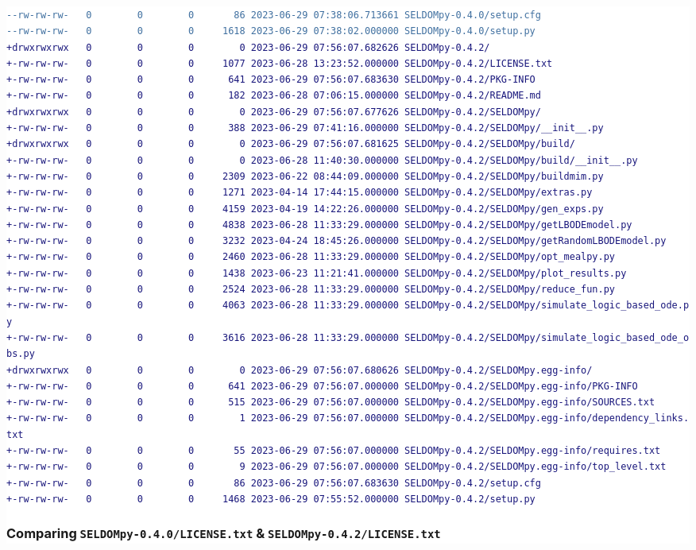 ```diff
--rw-rw-rw-   0        0        0       86 2023-06-29 07:38:06.713661 SELDOMpy-0.4.0/setup.cfg
--rw-rw-rw-   0        0        0     1618 2023-06-29 07:38:02.000000 SELDOMpy-0.4.0/setup.py
+drwxrwxrwx   0        0        0        0 2023-06-29 07:56:07.682626 SELDOMpy-0.4.2/
+-rw-rw-rw-   0        0        0     1077 2023-06-28 13:23:52.000000 SELDOMpy-0.4.2/LICENSE.txt
+-rw-rw-rw-   0        0        0      641 2023-06-29 07:56:07.683630 SELDOMpy-0.4.2/PKG-INFO
+-rw-rw-rw-   0        0        0      182 2023-06-28 07:06:15.000000 SELDOMpy-0.4.2/README.md
+drwxrwxrwx   0        0        0        0 2023-06-29 07:56:07.677626 SELDOMpy-0.4.2/SELDOMpy/
+-rw-rw-rw-   0        0        0      388 2023-06-29 07:41:16.000000 SELDOMpy-0.4.2/SELDOMpy/__init__.py
+drwxrwxrwx   0        0        0        0 2023-06-29 07:56:07.681625 SELDOMpy-0.4.2/SELDOMpy/build/
+-rw-rw-rw-   0        0        0        0 2023-06-28 11:40:30.000000 SELDOMpy-0.4.2/SELDOMpy/build/__init__.py
+-rw-rw-rw-   0        0        0     2309 2023-06-22 08:44:09.000000 SELDOMpy-0.4.2/SELDOMpy/buildmim.py
+-rw-rw-rw-   0        0        0     1271 2023-04-14 17:44:15.000000 SELDOMpy-0.4.2/SELDOMpy/extras.py
+-rw-rw-rw-   0        0        0     4159 2023-04-19 14:22:26.000000 SELDOMpy-0.4.2/SELDOMpy/gen_exps.py
+-rw-rw-rw-   0        0        0     4838 2023-06-28 11:33:29.000000 SELDOMpy-0.4.2/SELDOMpy/getLBODEmodel.py
+-rw-rw-rw-   0        0        0     3232 2023-04-24 18:45:26.000000 SELDOMpy-0.4.2/SELDOMpy/getRandomLBODEmodel.py
+-rw-rw-rw-   0        0        0     2460 2023-06-28 11:33:29.000000 SELDOMpy-0.4.2/SELDOMpy/opt_mealpy.py
+-rw-rw-rw-   0        0        0     1438 2023-06-23 11:21:41.000000 SELDOMpy-0.4.2/SELDOMpy/plot_results.py
+-rw-rw-rw-   0        0        0     2524 2023-06-28 11:33:29.000000 SELDOMpy-0.4.2/SELDOMpy/reduce_fun.py
+-rw-rw-rw-   0        0        0     4063 2023-06-28 11:33:29.000000 SELDOMpy-0.4.2/SELDOMpy/simulate_logic_based_ode.py
+-rw-rw-rw-   0        0        0     3616 2023-06-28 11:33:29.000000 SELDOMpy-0.4.2/SELDOMpy/simulate_logic_based_ode_obs.py
+drwxrwxrwx   0        0        0        0 2023-06-29 07:56:07.680626 SELDOMpy-0.4.2/SELDOMpy.egg-info/
+-rw-rw-rw-   0        0        0      641 2023-06-29 07:56:07.000000 SELDOMpy-0.4.2/SELDOMpy.egg-info/PKG-INFO
+-rw-rw-rw-   0        0        0      515 2023-06-29 07:56:07.000000 SELDOMpy-0.4.2/SELDOMpy.egg-info/SOURCES.txt
+-rw-rw-rw-   0        0        0        1 2023-06-29 07:56:07.000000 SELDOMpy-0.4.2/SELDOMpy.egg-info/dependency_links.txt
+-rw-rw-rw-   0        0        0       55 2023-06-29 07:56:07.000000 SELDOMpy-0.4.2/SELDOMpy.egg-info/requires.txt
+-rw-rw-rw-   0        0        0        9 2023-06-29 07:56:07.000000 SELDOMpy-0.4.2/SELDOMpy.egg-info/top_level.txt
+-rw-rw-rw-   0        0        0       86 2023-06-29 07:56:07.683630 SELDOMpy-0.4.2/setup.cfg
+-rw-rw-rw-   0        0        0     1468 2023-06-29 07:55:52.000000 SELDOMpy-0.4.2/setup.py
```

### Comparing `SELDOMpy-0.4.0/LICENSE.txt` & `SELDOMpy-0.4.2/LICENSE.txt`

